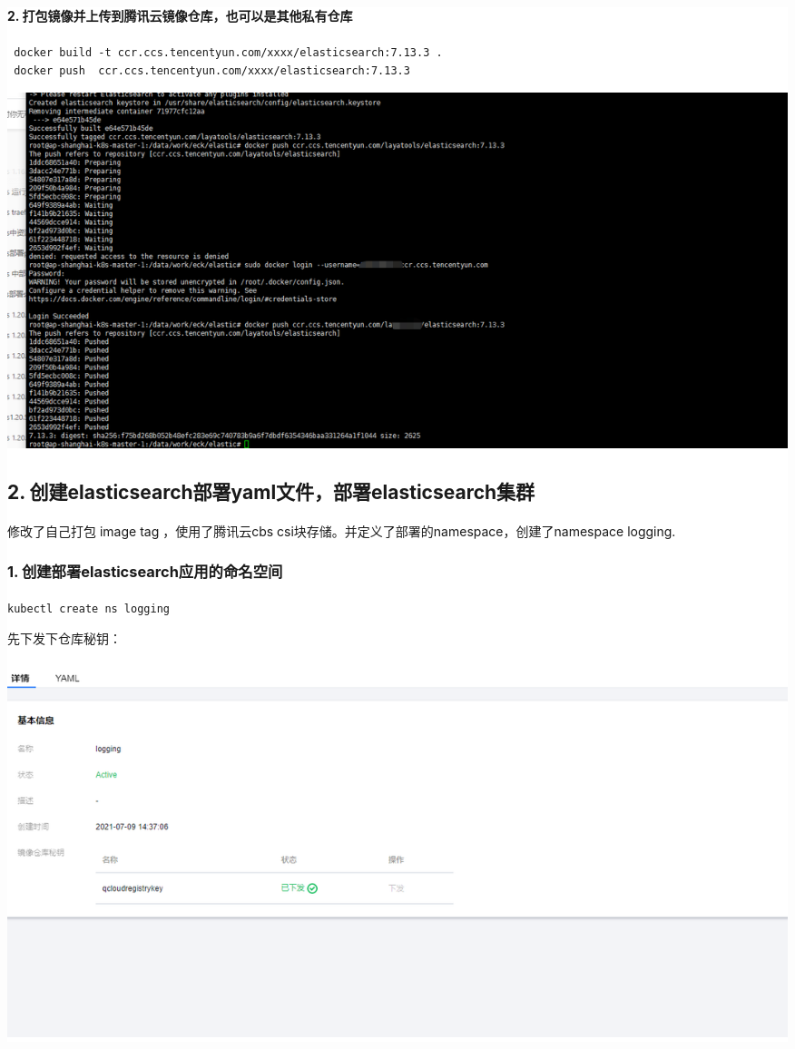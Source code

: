 #### 2. 打包镜像并上传到腾讯云镜像仓库，也可以是其他私有仓库

```
 docker build -t ccr.ccs.tencentyun.com/xxxx/elasticsearch:7.13.3 .
 docker push  ccr.ccs.tencentyun.com/xxxx/elasticsearch:7.13.3
```

![image.png](/assets/images/2021/07-16/963e41ee33348e4244b686e81840b25b.png)

## 2. 创建elasticsearch部署yaml文件，部署elasticsearch集群

修改了自己打包 image tag ，使用了腾讯云cbs csi块存储。并定义了部署的namespace，创建了namespace logging.

### 1. 创建部署elasticsearch应用的命名空间

```
kubectl create ns logging
```

先下发下仓库秘钥：

![image.png](/assets/images/2021/07-16/9681dbe2addf11ac98398bb260bd3751.png)
